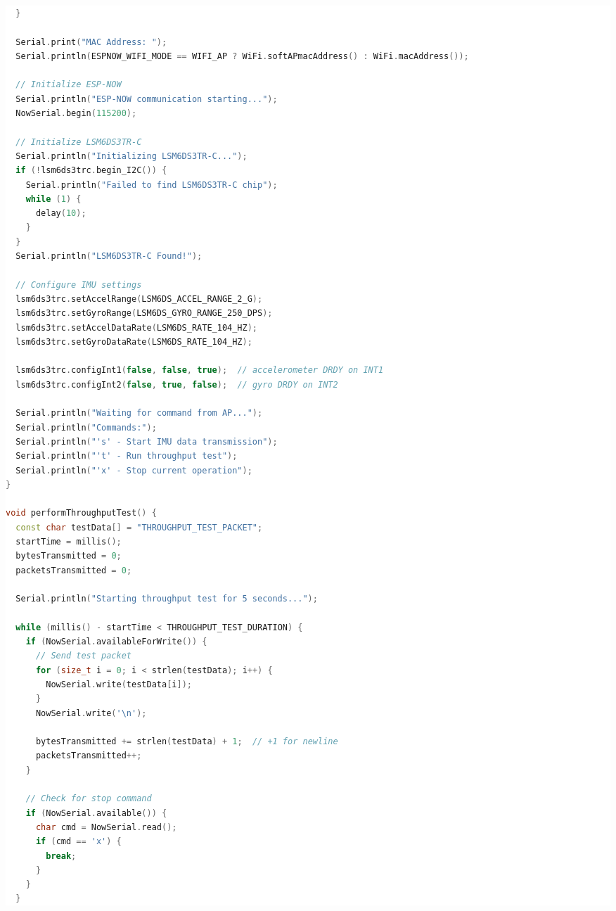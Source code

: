 ```cpp
  }

  Serial.print("MAC Address: ");
  Serial.println(ESPNOW_WIFI_MODE == WIFI_AP ? WiFi.softAPmacAddress() : WiFi.macAddress());

  // Initialize ESP-NOW
  Serial.println("ESP-NOW communication starting...");
  NowSerial.begin(115200);

  // Initialize LSM6DS3TR-C
  Serial.println("Initializing LSM6DS3TR-C...");
  if (!lsm6ds3trc.begin_I2C()) {
    Serial.println("Failed to find LSM6DS3TR-C chip");
    while (1) {
      delay(10);
    }
  }
  Serial.println("LSM6DS3TR-C Found!");

  // Configure IMU settings
  lsm6ds3trc.setAccelRange(LSM6DS_ACCEL_RANGE_2_G);
  lsm6ds3trc.setGyroRange(LSM6DS_GYRO_RANGE_250_DPS);
  lsm6ds3trc.setAccelDataRate(LSM6DS_RATE_104_HZ);
  lsm6ds3trc.setGyroDataRate(LSM6DS_RATE_104_HZ);

  lsm6ds3trc.configInt1(false, false, true);  // accelerometer DRDY on INT1
  lsm6ds3trc.configInt2(false, true, false);  // gyro DRDY on INT2

  Serial.println("Waiting for command from AP...");
  Serial.println("Commands:");
  Serial.println("'s' - Start IMU data transmission");
  Serial.println("'t' - Run throughput test");
  Serial.println("'x' - Stop current operation");
}

void performThroughputTest() {
  const char testData[] = "THROUGHPUT_TEST_PACKET";
  startTime = millis();
  bytesTransmitted = 0;
  packetsTransmitted = 0;
  
  Serial.println("Starting throughput test for 5 seconds...");
  
  while (millis() - startTime < THROUGHPUT_TEST_DURATION) {
    if (NowSerial.availableForWrite()) {
      // Send test packet
      for (size_t i = 0; i < strlen(testData); i++) {
        NowSerial.write(testData[i]);
      }
      NowSerial.write('\n');
      
      bytesTransmitted += strlen(testData) + 1;  // +1 for newline
      packetsTransmitted++;
    }
    
    // Check for stop command
    if (NowSerial.available()) {
      char cmd = NowSerial.read();
      if (cmd == 'x') {
        break;
      }
    }
  }
```